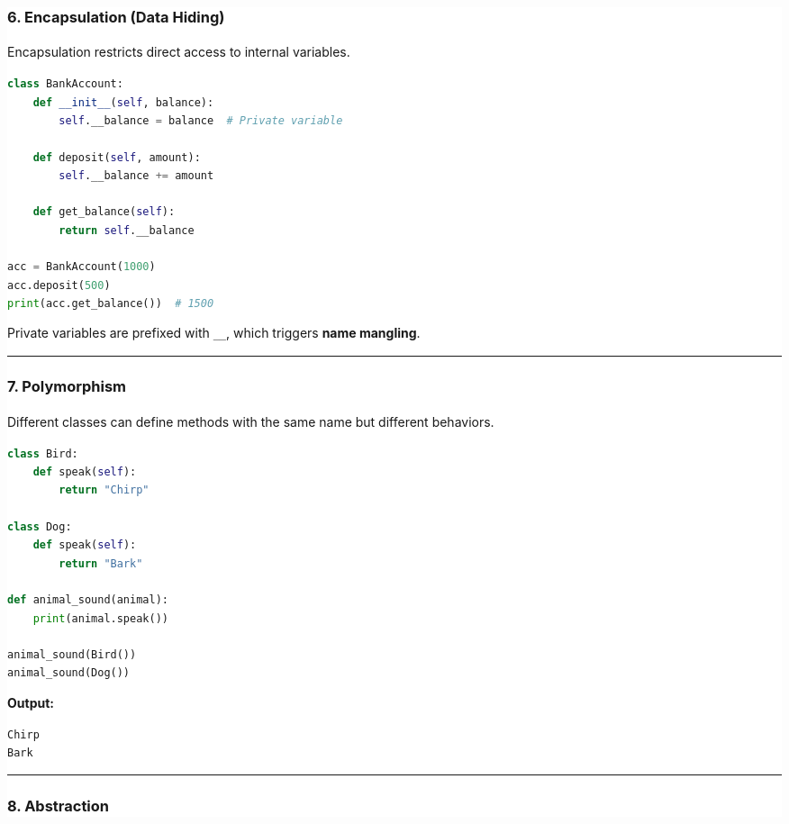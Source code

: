 ### **6. Encapsulation (Data Hiding)**

Encapsulation restricts direct access to internal variables.

```python
class BankAccount:
    def __init__(self, balance):
        self.__balance = balance  # Private variable

    def deposit(self, amount):
        self.__balance += amount

    def get_balance(self):
        return self.__balance

acc = BankAccount(1000)
acc.deposit(500)
print(acc.get_balance())  # 1500
```

Private variables are prefixed with `__`, which triggers **name mangling**.

---

### **7. Polymorphism**

Different classes can define methods with the same name but different behaviors.

```python
class Bird:
    def speak(self):
        return "Chirp"

class Dog:
    def speak(self):
        return "Bark"

def animal_sound(animal):
    print(animal.speak())

animal_sound(Bird())
animal_sound(Dog())
```

**Output:**

```
Chirp
Bark
```

---

### **8. Abstraction**
